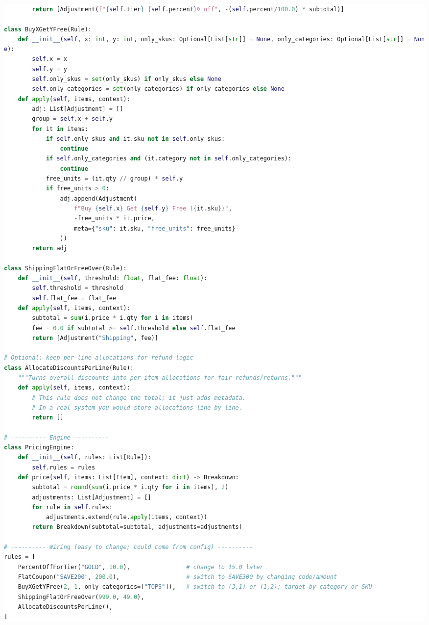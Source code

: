 ```python
        return [Adjustment(f"{self.tier} {self.percent}% off", -(self.percent/100.0) * subtotal)]

class BuyXGetYFree(Rule):
    def __init__(self, x: int, y: int, only_skus: Optional[List[str]] = None, only_categories: Optional[List[str]] = None):
        self.x = x
        self.y = y
        self.only_skus = set(only_skus) if only_skus else None
        self.only_categories = set(only_categories) if only_categories else None
    def apply(self, items, context):
        adj: List[Adjustment] = []
        group = self.x + self.y
        for it in items:
            if self.only_skus and it.sku not in self.only_skus:
                continue
            if self.only_categories and (it.category not in self.only_categories):
                continue
            free_units = (it.qty // group) * self.y
            if free_units > 0:
                adj.append(Adjustment(
                    f"Buy {self.x} Get {self.y} Free ({it.sku})",
                    -free_units * it.price,
                    meta={"sku": it.sku, "free_units": free_units}
                ))
        return adj

class ShippingFlatOrFreeOver(Rule):
    def __init__(self, threshold: float, flat_fee: float):
        self.threshold = threshold
        self.flat_fee = flat_fee
    def apply(self, items, context):
        subtotal = sum(i.price * i.qty for i in items)
        fee = 0.0 if subtotal >= self.threshold else self.flat_fee
        return [Adjustment("Shipping", fee)]

# Optional: keep per-line allocations for refund logic
class AllocateDiscountsPerLine(Rule):
    """Turns overall discounts into per-item allocations for fair refunds/returns."""
    def apply(self, items, context):
        # This rule does not change the total; it just adds metadata.
        # In a real system you would store allocations line by line.
        return []

# ---------- Engine ----------
class PricingEngine:
    def __init__(self, rules: List[Rule]):
        self.rules = rules
    def price(self, items: List[Item], context: dict) -> Breakdown:
        subtotal = round(sum(i.price * i.qty for i in items), 2)
        adjustments: List[Adjustment] = []
        for rule in self.rules:
            adjustments.extend(rule.apply(items, context))
        return Breakdown(subtotal=subtotal, adjustments=adjustments)

# ---------- Wiring (easy to change; could come from config) ----------
rules = [
    PercentOffForTier("GOLD", 10.0),                # change to 15.0 later
    FlatCoupon("SAVE200", 200.0),                   # switch to SAVE300 by changing code/amount
    BuyXGetYFree(2, 1, only_categories=["TOPS"]),   # switch to (3,1) or (1,2); target by category or SKU
    ShippingFlatOrFreeOver(999.0, 49.0),
    AllocateDiscountsPerLine(),
]
```